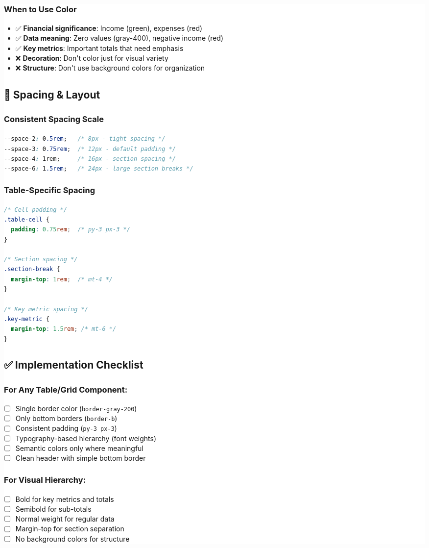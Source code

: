 ### **When to Use Color**
- ✅ **Financial significance**: Income (green), expenses (red)
- ✅ **Data meaning**: Zero values (gray-400), negative income (red)
- ✅ **Key metrics**: Important totals that need emphasis
- ❌ **Decoration**: Don't color just for visual variety
- ❌ **Structure**: Don't use background colors for organization

## 📐 Spacing & Layout

### **Consistent Spacing Scale**
```css
--space-2: 0.5rem;   /* 8px - tight spacing */
--space-3: 0.75rem;  /* 12px - default padding */
--space-4: 1rem;     /* 16px - section spacing */
--space-6: 1.5rem;   /* 24px - large section breaks */
```

### **Table-Specific Spacing**
```css
/* Cell padding */
.table-cell {
  padding: 0.75rem;  /* py-3 px-3 */
}

/* Section spacing */
.section-break {
  margin-top: 1rem;  /* mt-4 */
}

/* Key metric spacing */
.key-metric {
  margin-top: 1.5rem; /* mt-6 */
}
```

## ✅ Implementation Checklist

### **For Any Table/Grid Component:**
- [ ] Single border color (`border-gray-200`)
- [ ] Only bottom borders (`border-b`)
- [ ] Consistent padding (`py-3 px-3`)
- [ ] Typography-based hierarchy (font weights)
- [ ] Semantic colors only where meaningful
- [ ] Clean header with simple bottom border

### **For Visual Hierarchy:**
- [ ] Bold for key metrics and totals
- [ ] Semibold for sub-totals
- [ ] Normal weight for regular data
- [ ] Margin-top for section separation
- [ ] No background colors for structure
